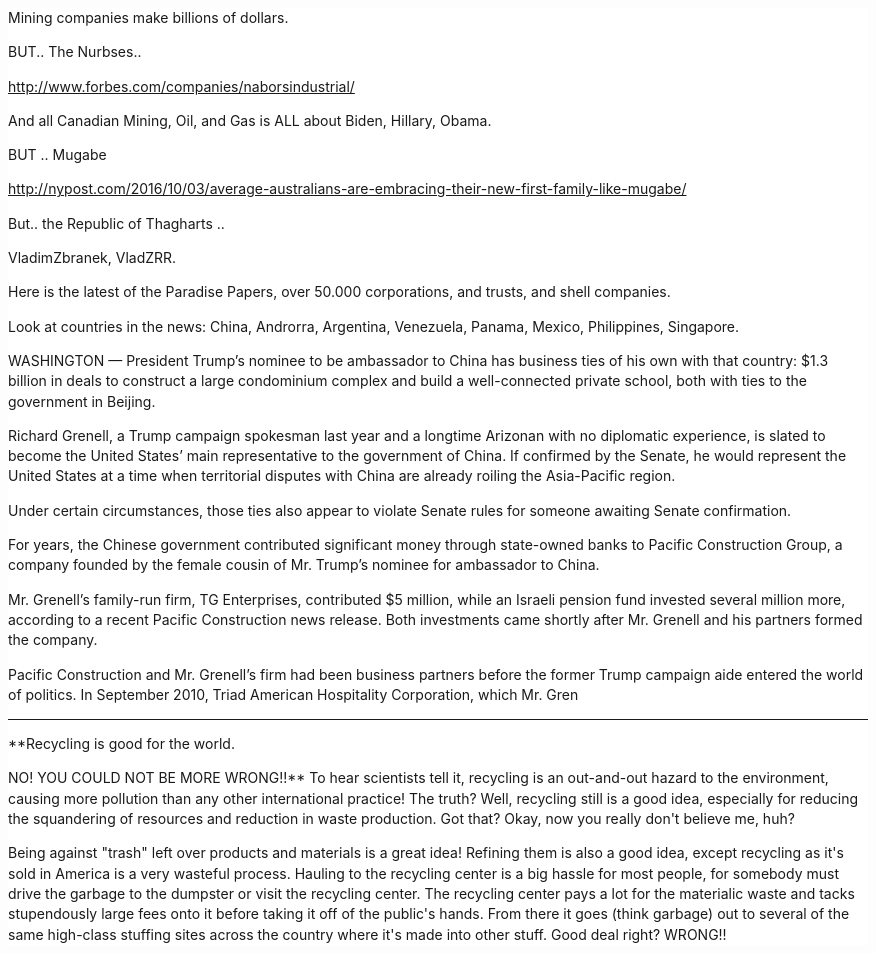 Mining companies make billions of dollars.

BUT.. The Nurbses..

http://www.forbes.com/companies/naborsindustrial/

And all Canadian Mining, Oil, and Gas is ALL about Biden, Hillary, Obama.

BUT .. Mugabe

http://nypost.com/2016/10/03/average-australians-are-embracing-their-new-first-family-like-mugabe/

But.. the Republic of Thagharts ..

VladimZbranek, VladZRR.

Here is the latest of the Paradise Papers, over 50.000 corporations, and trusts, and shell companies.

Look at countries in the news: China, Androrra, Argentina, Venezuela, Panama, Mexico, Philippines, Singapore.

WASHINGTON — President Trump’s nominee to be ambassador to China has business ties of his own with that country: $1.3 billion in deals to construct a large condominium complex and build a well-connected private school, both with ties to the government in Beijing.

Richard Grenell, a Trump campaign spokesman last year and a longtime Arizonan with no diplomatic experience, is slated to become the United States’ main representative to the government of China. If confirmed by the Senate, he would represent the United States at a time when territorial disputes with China are already roiling the Asia-Pacific region.

Under certain circumstances, those ties also appear to violate Senate rules for someone awaiting Senate confirmation.

For years, the Chinese government contributed significant money through state-owned banks to Pacific Construction Group, a company founded by the female cousin of Mr. Trump’s nominee for ambassador to China.

Mr. Grenell’s family-run firm, TG Enterprises, contributed $5 million, while an Israeli pension fund invested several million more, according to a recent Pacific Construction news release. Both investments came shortly after Mr. Grenell and his partners formed the company.

Pacific Construction and Mr. Grenell’s firm had been business partners before the former Trump campaign aide entered the world of politics. In September 2010, Triad American Hospitality Corporation, which Mr. Gren

---

**Recycling is good for the world.

NO! YOU COULD NOT BE MORE WRONG!!** To hear scientists tell it, recycling is an out-and-out hazard to the environment, causing more pollution than any other international practice! The truth? Well, recycling still is a good idea, especially for reducing the squandering of resources and reduction in waste production. Got that? Okay, now you really don't believe me, huh?

Being against "trash" left over products and materials is a great idea! Refining them is also a good idea, except recycling as it's sold in America is a very wasteful process. Hauling to the recycling center is a big hassle for most people, for somebody must drive the garbage to the dumpster or visit the recycling center. The recycling center pays a lot for the materialic waste and tacks stupendously large fees onto it before taking it off of the public's hands. From there it goes (think garbage) out to several of the same high-class stuffing sites across the country where it's made into other stuff. Good deal right? WRONG!!
